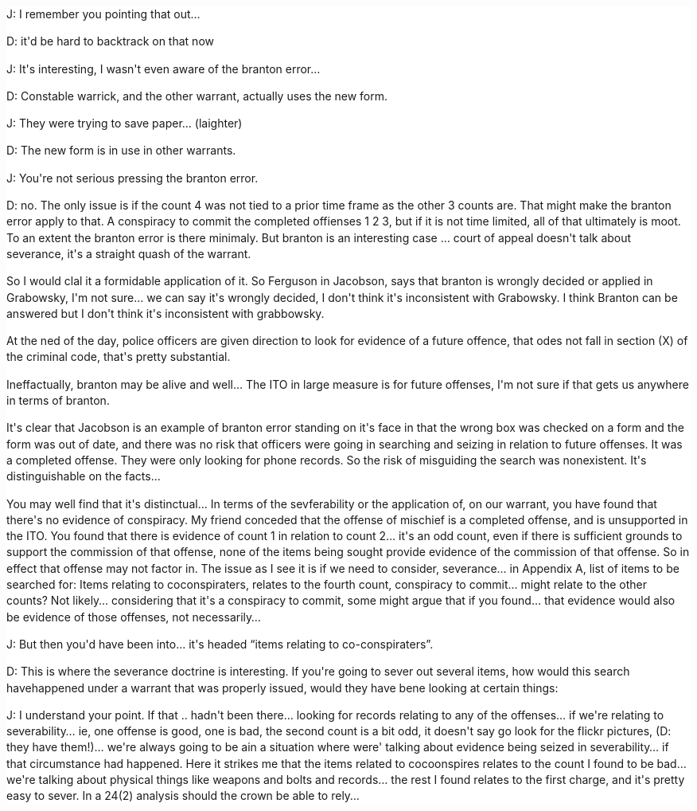 J: I remember you pointing that out…

D: it'd be hard to backtrack on that now

J: It's interesting, I wasn't even aware of the branton error…

D: Constable warrick, and the other warrant, actually uses the new form.

J: They were trying to save paper… (laighter)

D: The new form is in use in other warrants.

J: You're not serious pressing the branton error.

D: no.  The only issue is if the count 4 was not tied to a prior time frame as the other 3 counts are.  That might make the branton error apply to that.  A conspiracy to commit the completed offienses 1 2 3, but if it is not time limited, all of that ultimately is moot.  To an extent the branton error is there minimaly.  But branton is an interesting case … court of appeal doesn't talk about severance, it's a straight quash of the warrant.

So I would clal it a formidable application of it. So Ferguson in Jacobson, says that branton is wrongly decided or applied in Grabowsky, I'm not sure… we can say it's wrongly decided, I don't think it's inconsistent with Grabowsky.  I think Branton can be answered but I don't think it's inconsistent with grabbowsky.

At the ned of the day, police officers are given direction to look for evidence of a future offence, that odes not fall in section (X) of the criminal code, that's pretty substantial.

Ineffactually, branton may be alive and well… The ITO in large measure is for future offenses, I'm not sure if that gets us anywhere in terms of branton. 

It's clear that Jacobson is an example of branton error standing on it's face in that the wrong box was checked on a form and the form was out of date, and there was no risk that officers were going in searching and seizing in relation to future offenses.  It was a completed offense. They were only looking for phone records. So the risk of misguiding the search was nonexistent.  It's distinguishable on the facts…

You may well find that it's distinctual… In terms of the sevferability or the application of, on our warrant, you have found that there's no evidence of conspiracy. My friend conceded that the offense of mischief is a completed offense, and is unsupported in the ITO. You found that there is evidence of count 1 in relation to count 2… it's an odd count, even if there is sufficient grounds to support the commission of that offense, none of the items being sought provide evidence of the commission of that offense.  So in effect that offense may not factor in.  The issue as I see it is if we need to consider, severance… in Appendix A, list of items to be searched for: Items relating to coconspiraters, relates to the fourth count, conspiracy to commit… might relate to the other counts? Not likely… considering that it's a conspiracy to commit, some might argue that if you found… that evidence would also be evidence of those offenses, not necessarily…

J: But then you'd have been into… it's headed “items relating to co-conspiraters”. 

D: This is where the severance doctrine is interesting.  If you're going to sever out several items, how would this search havehappened under a warrant that was properly issued, would they have bene looking at certain things:

J: I understand your point.  If that .. hadn't been there… looking for records relating to any of the offenses… if we're relating to severability… ie, one offense is good, one is bad, the second count is a bit odd, it doesn't say go look for the flickr pictures, (D: they have them!)… we're always going to be ain a situation where were' talking about evidence being seized in severability… if that circumstance had happened.  Here it strikes me that the items related to cocoonspires relates to the count I found to be bad… we're talking about physical things like weapons and bolts and records… the rest I found relates to the first charge, and it's pretty easy to sever. In a 24(2) analysis should the crown be able to rely…
